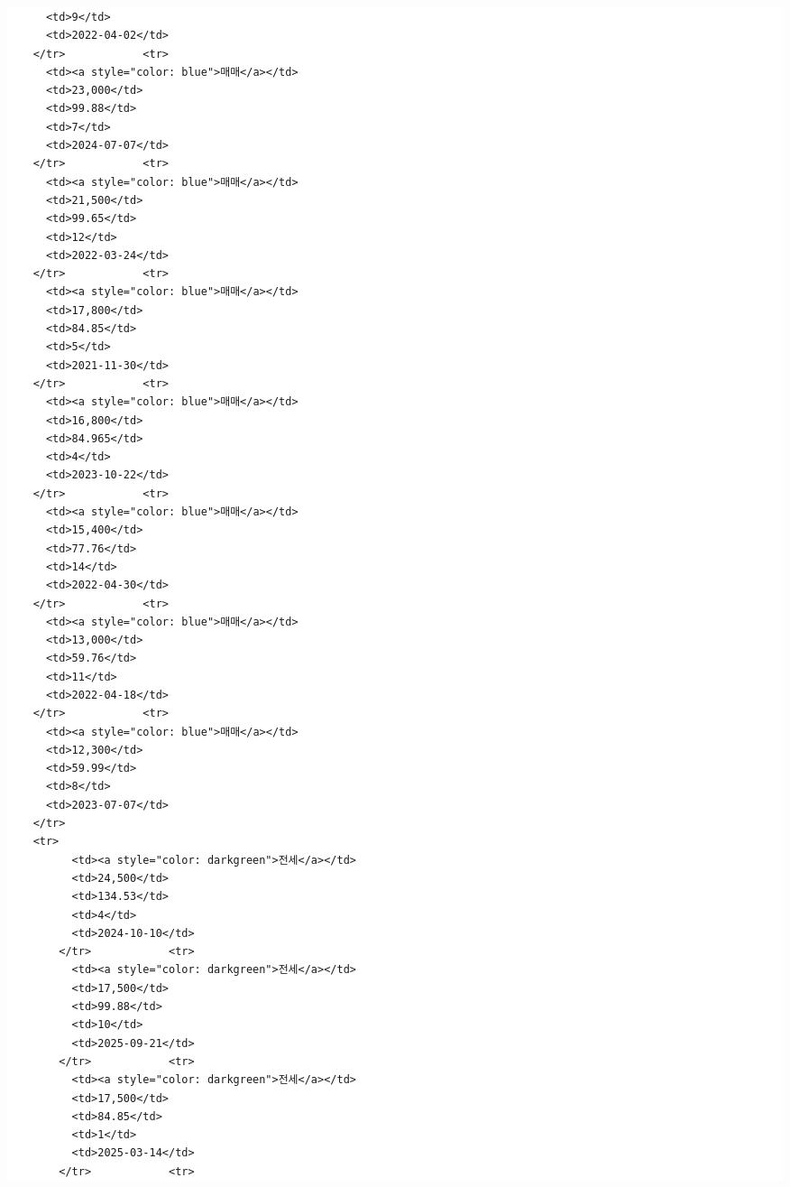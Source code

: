           <td>9</td>
          <td>2022-04-02</td>
        </tr>            <tr>
          <td><a style="color: blue">매매</a></td>
          <td>23,000</td>
          <td>99.88</td>
          <td>7</td>
          <td>2024-07-07</td>
        </tr>            <tr>
          <td><a style="color: blue">매매</a></td>
          <td>21,500</td>
          <td>99.65</td>
          <td>12</td>
          <td>2022-03-24</td>
        </tr>            <tr>
          <td><a style="color: blue">매매</a></td>
          <td>17,800</td>
          <td>84.85</td>
          <td>5</td>
          <td>2021-11-30</td>
        </tr>            <tr>
          <td><a style="color: blue">매매</a></td>
          <td>16,800</td>
          <td>84.965</td>
          <td>4</td>
          <td>2023-10-22</td>
        </tr>            <tr>
          <td><a style="color: blue">매매</a></td>
          <td>15,400</td>
          <td>77.76</td>
          <td>14</td>
          <td>2022-04-30</td>
        </tr>            <tr>
          <td><a style="color: blue">매매</a></td>
          <td>13,000</td>
          <td>59.76</td>
          <td>11</td>
          <td>2022-04-18</td>
        </tr>            <tr>
          <td><a style="color: blue">매매</a></td>
          <td>12,300</td>
          <td>59.99</td>
          <td>8</td>
          <td>2023-07-07</td>
        </tr>        
        <tr>
              <td><a style="color: darkgreen">전세</a></td>
              <td>24,500</td>
              <td>134.53</td>
              <td>4</td>
              <td>2024-10-10</td>
            </tr>            <tr>
              <td><a style="color: darkgreen">전세</a></td>
              <td>17,500</td>
              <td>99.88</td>
              <td>10</td>
              <td>2025-09-21</td>
            </tr>            <tr>
              <td><a style="color: darkgreen">전세</a></td>
              <td>17,500</td>
              <td>84.85</td>
              <td>1</td>
              <td>2025-03-14</td>
            </tr>            <tr>